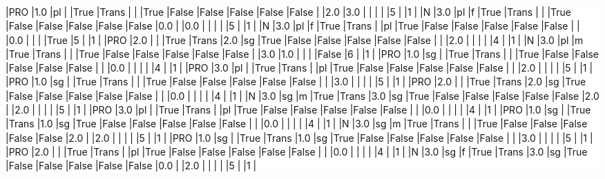 |PRO      |1.0      |pl      |        |True     |Trans    |         |        |True       |False   |False    |False     |False              |False      |                            |2.0                        |3.0                        |                                 |        |           |              |5              |                                   |1    |
|N        |3.0      |pl      |f       |True     |Trans    |         |        |True       |False   |False    |False     |False              |False      |0.0                         |                           |0.0                        |                                 |        |           |              |5              |                                   |1    |
|N        |3.0      |pl      |f       |True     |Trans    |         |pl      |True       |False   |False    |False     |False              |False      |                            |                           |0.0                        |                                 |        |           |True          |5              |                                   |1    |
|PRO      |2.0      |        |        |True     |Trans    |2.0      |sg      |True       |False   |False    |False     |False              |False      |                            |                           |2.0                        |                                 |        |           |              |4              |                                   |1    |
|N        |3.0      |pl      |m       |True     |Trans    |         |        |True       |False   |False    |False     |False              |False      |                            |3.0                        |1.0                        |                                 |        |           |False         |6              |                                   |1    |
|PRO      |1.0      |sg      |        |True     |Trans    |         |        |True       |False   |False    |False     |False              |False      |                            |                           |0.0                        |                                 |        |           |              |4              |                                   |1    |
|PRO      |3.0      |pl      |        |True     |Trans    |         |pl      |True       |False   |False    |False     |False              |False      |                            |                           |2.0                        |                                 |        |           |              |5              |                                   |1    |
|PRO      |1.0      |sg      |        |True     |Trans    |         |        |True       |False   |False    |False     |False              |False      |                            |                           |3.0                        |                                 |        |           |              |5              |                                   |1    |
|PRO      |2.0      |        |        |True     |Trans    |2.0      |sg      |True       |False   |False    |False     |False              |False      |                            |                           |0.0                        |                                 |        |           |              |4              |                                   |1    |
|N        |3.0      |sg      |m       |True     |Trans    |3.0      |sg      |True       |False   |False    |False     |False              |False      |2.0                         |                           |2.0                        |                                 |        |           |              |5              |                                   |1    |
|PRO      |3.0      |pl      |        |True     |Trans    |         |pl      |True       |False   |False    |False     |False              |False      |                            |                           |0.0                        |                                 |        |           |              |4              |                                   |1    |
|PRO      |1.0      |sg      |        |True     |Trans    |1.0      |sg      |True       |False   |False    |False     |False              |False      |                            |                           |0.0                        |                                 |        |           |              |4              |                                   |1    |
|N        |3.0      |sg      |m       |True     |Trans    |         |        |True       |False   |False    |False     |False              |False      |2.0                         |                           |2.0                        |                                 |        |           |              |5              |                                   |1    |
|PRO      |1.0      |sg      |        |True     |Trans    |1.0      |sg      |True       |False   |False    |False     |False              |False      |                            |                           |3.0                        |                                 |        |           |              |5              |                                   |1    |
|PRO      |2.0      |        |        |True     |Trans    |         |pl      |True       |False   |False    |False     |False              |False      |                            |                           |0.0                        |                                 |        |           |              |4              |                                   |1    |
|N        |3.0      |sg      |f       |True     |Trans    |3.0      |sg      |True       |False   |False    |False     |False              |False      |0.0                         |                           |2.0                        |                                 |        |           |              |5              |                                   |1    |